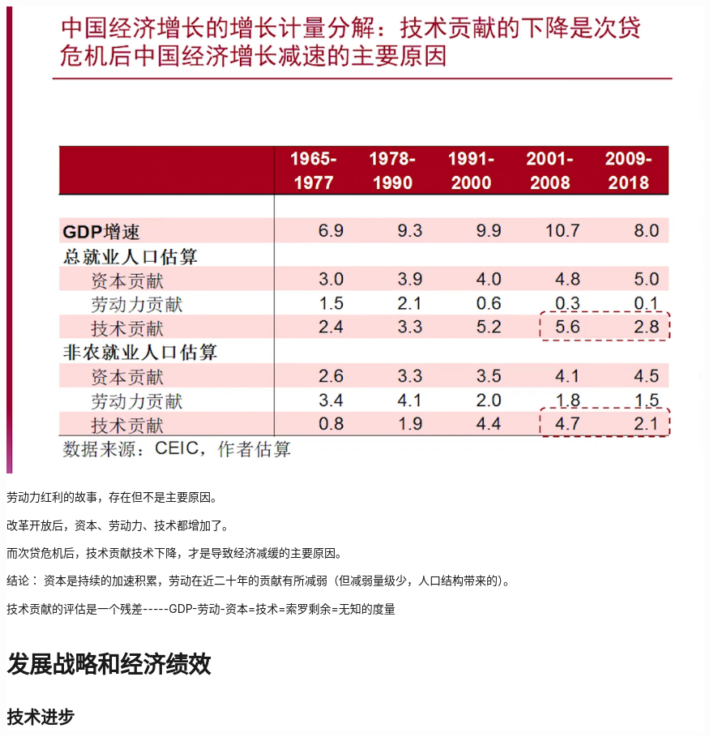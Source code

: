 ![image-20200522225819196](宏观经济学二十五讲-中国视角.assets/image-20200522225819196.png)

劳动力红利的故事，存在但不是主要原因。

改革开放后，资本、劳动力、技术都增加了。

而次贷危机后，技术贡献技术下降，才是导致经济减缓的主要原因。

结论： 资本是持续的加速积累，劳动在近二十年的贡献有所减弱（但减弱量级少，人口结构带来的）。

技术贡献的评估是一个残差-----GDP-劳动-资本=技术=索罗剩余=无知的度量

# 发展战略和经济绩效

## 技术进步
